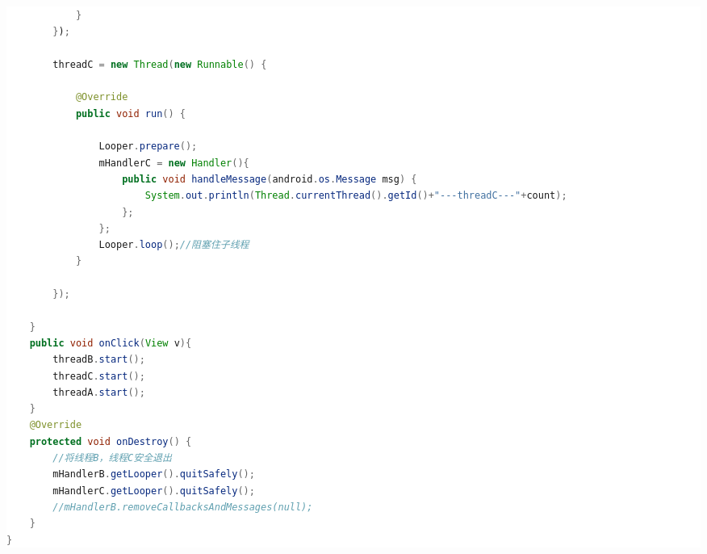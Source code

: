 ```java
            }
        });
 
        threadC = new Thread(new Runnable() {
 
            @Override
            public void run() {
                
                Looper.prepare();
                mHandlerC = new Handler(){
                    public void handleMessage(android.os.Message msg) {
                        System.out.println(Thread.currentThread().getId()+"---threadC---"+count);
                    };
                };
                Looper.loop();//阻塞住子线程
            }
            
        });
    
    }
    public void onClick(View v){
        threadB.start();
        threadC.start();
        threadA.start();
    }
    @Override
    protected void onDestroy() {
        //将线程B，线程C安全退出
        mHandlerB.getLooper().quitSafely();
        mHandlerC.getLooper().quitSafely();
        //mHandlerB.removeCallbacksAndMessages(null);
    }
}
```




